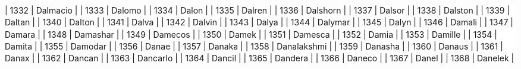 | 1332         | Dalmacio        |
| 1333         | Dalomo          |
| 1334         | Dalon           |
| 1335         | Dalren          |
| 1336         | Dalshorn        |
| 1337         | Dalsor          |
| 1338         | Dalston         |
| 1339         | Daltan          |
| 1340         | Dalton          |
| 1341         | Dalva           |
| 1342         | Dalvin          |
| 1343         | Dalya           |
| 1344         | Dalymar         |
| 1345         | Dalyn           |
| 1346         | Damali          |
| 1347         | Damara          |
| 1348         | Damashar        |
| 1349         | Damecos         |
| 1350         | Damek           |
| 1351         | Damesca         |
| 1352         | Damia           |
| 1353         | Damille         |
| 1354         | Damita          |
| 1355         | Damodar         |
| 1356         | Danae           |
| 1357         | Danaka          |
| 1358         | Danalakshmi     |
| 1359         | Danasha         |
| 1360         | Danaus          |
| 1361         | Danax           |
| 1362         | Dancan          |
| 1363         | Dancarlo        |
| 1364         | Dancil          |
| 1365         | Dandera         |
| 1366         | Daneco          |
| 1367         | Danel           |
| 1368         | Danelek         |